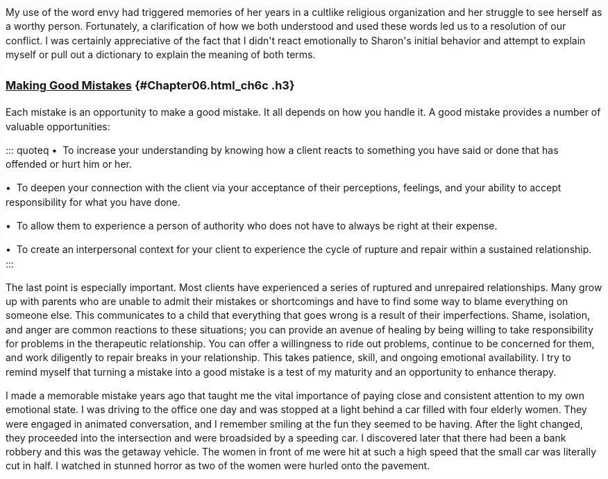 My use of the word envy had triggered memories of her years in a
cultlike religious organization and her struggle to see herself as a
worthy person. Fortunately, a clarification of how we both understood
and used these words led us to a resolution of our conflict. I was
certainly appreciative of the fact that I didn't react emotionally to
Sharon's initial behavior and attempt to explain myself or pull out a
dictionary to explain the meaning of both terms.

### [Making Good Mistakes](#Contents.html_ch_6c) {#Chapter06.html_ch6c .h3}

Each mistake is an opportunity to make a good mistake. It all depends on
how you handle it. A good mistake provides a number of valuable
opportunities:

::: quoteq
•  To increase your understanding by knowing how a client reacts to
something you have said or done that has offended or hurt him or her.

•  To deepen your connection with the client via your acceptance of
their perceptions, feelings, and your ability to accept responsibility
for what you have done.

•  To allow them to experience a person of authority who does not have
to always be right at their expense.

•  To create an interpersonal context for your client to experience the
cycle of rupture and repair within a sustained relationship.
:::

The last point is especially important. Most clients have experienced a
series of ruptured and unrepaired relationships. Many grow up with
parents who are unable to admit their mistakes or shortcomings and have
to find some way to blame everything on someone else. This communicates
to a child that everything that goes wrong is a result of their
imperfections. Shame, isolation, and anger are common reactions to these
situations; you can provide an avenue of healing by being willing to
take responsibility for problems in the therapeutic relationship. You
can offer a willingness to ride out problems, continue to be concerned
for them, and work diligently to repair breaks in your relationship.
This takes patience, skill, and ongoing emotional availability. I try to
remind myself that turning a mistake into a good mistake is a test of my
maturity and an opportunity to enhance therapy.

I made a memorable mistake years ago that taught me the vital importance
of paying close and consistent attention to my own emotional state. I
was driving to the office one day and was stopped at a light behind a
car filled with four elderly women. They were engaged in animated
conversation, and I remember smiling at the fun they seemed to be
having. After the light changed, they proceeded into the intersection
and were broadsided by a speeding car. I discovered later that there had
been a bank robbery and this was the getaway vehicle. The women in front
of me were hit at such a high speed that the small car was literally cut
in half. I watched in stunned horror as two of the women were hurled
onto the pavement.
